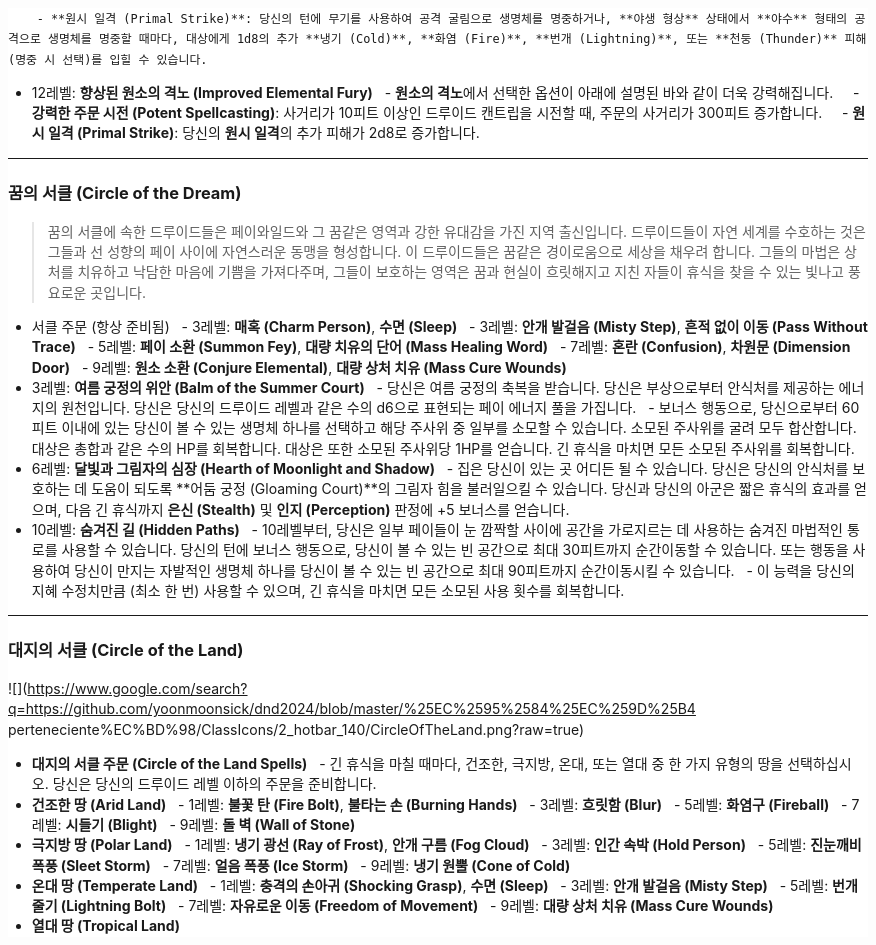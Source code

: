         - **원시 일격 (Primal Strike)**: 당신의 턴에 무기를 사용하여 공격 굴림으로 생명체를 명중하거나, **야생 형상** 상태에서 **야수** 형태의 공격으로 생명체를 명중할 때마다, 대상에게 1d8의 추가 **냉기 (Cold)**, **화염 (Fire)**, **번개 (Lightning)**, 또는 **천둥 (Thunder)** 피해 (명중 시 선택)를 입힐 수 있습니다.
  - 12레벨: **향상된 원소의 격노 (Improved Elemental Fury)**
      - **원소의 격노**에서 선택한 옵션이 아래에 설명된 바와 같이 더욱 강력해집니다.
        - **강력한 주문 시전 (Potent Spellcasting)**: 사거리가 10피트 이상인 드루이드 캔트립을 시전할 때, 주문의 사거리가 300피트 증가합니다.
        - **원시 일격 (Primal Strike)**: 당신의 **원시 일격**의 추가 피해가 2d8로 증가합니다.

-----

### 꿈의 서클 (Circle of the Dream)

> 꿈의 서클에 속한 드루이드들은 페이와일드와 그 꿈같은 영역과 강한 유대감을 가진 지역 출신입니다. 드루이드들이 자연 세계를 수호하는 것은 그들과 선 성향의 페이 사이에 자연스러운 동맹을 형성합니다. 이 드루이드들은 꿈같은 경이로움으로 세상을 채우려 합니다. 그들의 마법은 상처를 치유하고 낙담한 마음에 기쁨을 가져다주며, 그들이 보호하는 영역은 꿈과 현실이 흐릿해지고 지친 자들이 휴식을 찾을 수 있는 빛나고 풍요로운 곳입니다.

  - 서클 주문 (항상 준비됨)
      - 3레벨: **매혹 (Charm Person)**, **수면 (Sleep)**
      - 3레벨: **안개 발걸음 (Misty Step)**, **흔적 없이 이동 (Pass Without Trace)**
      - 5레벨: **페이 소환 (Summon Fey)**, **대량 치유의 단어 (Mass Healing Word)**
      - 7레벨: **혼란 (Confusion)**, **차원문 (Dimension Door)**
      - 9레벨: **원소 소환 (Conjure Elemental)**, **대량 상처 치유 (Mass Cure Wounds)**
  - 3레벨: **여름 궁정의 위안 (Balm of the Summer Court)** 
      - 당신은 여름 궁정의 축복을 받습니다. 당신은 부상으로부터 안식처를 제공하는 에너지의 원천입니다. 당신은 당신의 드루이드 레벨과 같은 수의 d6으로 표현되는 페이 에너지 풀을 가집니다.
      - 보너스 행동으로, 당신으로부터 60피트 이내에 있는 당신이 볼 수 있는 생명체 하나를 선택하고 해당 주사위 중 일부를 소모할 수 있습니다. 소모된 주사위를 굴려 모두 합산합니다. 대상은 총합과 같은 수의 HP를 회복합니다. 대상은 또한 소모된 주사위당 1HP를 얻습니다. 긴 휴식을 마치면 모든 소모된 주사위를 회복합니다.
  - 6레벨: **달빛과 그림자의 심장 (Hearth of Moonlight and Shadow)**
      - 집은 당신이 있는 곳 어디든 될 수 있습니다. 당신은 당신의 안식처를 보호하는 데 도움이 되도록 \*\*어둠 궁정 (Gloaming Court)\*\*의 그림자 힘을 불러일으킬 수 있습니다. 당신과 당신의 아군은 짧은 휴식의 효과를 얻으며, 다음 긴 휴식까지 **은신 (Stealth)** 및 **인지 (Perception)** 판정에 +5 보너스를 얻습니다.
  - 10레벨: **숨겨진 길 (Hidden Paths)** 
      - 10레벨부터, 당신은 일부 페이들이 눈 깜짝할 사이에 공간을 가로지르는 데 사용하는 숨겨진 마법적인 통로를 사용할 수 있습니다. 당신의 턴에 보너스 행동으로, 당신이 볼 수 있는 빈 공간으로 최대 30피트까지 순간이동할 수 있습니다. 또는 행동을 사용하여 당신이 만지는 자발적인 생명체 하나를 당신이 볼 수 있는 빈 공간으로 최대 90피트까지 순간이동시킬 수 있습니다.
      - 이 능력을 당신의 지혜 수정치만큼 (최소 한 번) 사용할 수 있으며, 긴 휴식을 마치면 모든 소모된 사용 횟수를 회복합니다.

-----

### 대지의 서클 (Circle of the Land)

\![](https://www.google.com/search?q=https://github.com/yoonmoonsick/dnd2024/blob/master/%25EC%2595%2584%25EC%259D%25B4 perteneciente%EC%BD%98/ClassIcons/2\_hotbar\_140/CircleOfTheLand.png?raw=true)

  - **대지의 서클 주문 (Circle of the Land Spells)**
      - 긴 휴식을 마칠 때마다, 건조한, 극지방, 온대, 또는 열대 중 한 가지 유형의 땅을 선택하십시오. 당신은 당신의 드루이드 레벨 이하의 주문을 준비합니다.
  - **건조한 땅 (Arid Land)**
      - 1레벨: **불꽃 탄 (Fire Bolt)**, **불타는 손 (Burning Hands)**
      - 3레벨: **흐릿함 (Blur)**
      - 5레벨: **화염구 (Fireball)**
      - 7레벨: **시들기 (Blight)**
      - 9레벨: **돌 벽 (Wall of Stone)**
  - **극지방 땅 (Polar Land)**
      - 1레벨: **냉기 광선 (Ray of Frost)**, **안개 구름 (Fog Cloud)**
      - 3레벨: **인간 속박 (Hold Person)**
      - 5레벨: **진눈깨비 폭풍 (Sleet Storm)**
      - 7레벨: **얼음 폭풍 (Ice Storm)**
      - 9레벨: **냉기 원뿔 (Cone of Cold)**
  - **온대 땅 (Temperate Land)**
      - 1레벨: **충격의 손아귀 (Shocking Grasp)**, **수면 (Sleep)**
      - 3레벨: **안개 발걸음 (Misty Step)**
      - 5레벨: **번개 줄기 (Lightning Bolt)**
      - 7레벨: **자유로운 이동 (Freedom of Movement)**
      - 9레벨: **대량 상처 치유 (Mass Cure Wounds)**
  - **열대 땅 (Tropical Land)**